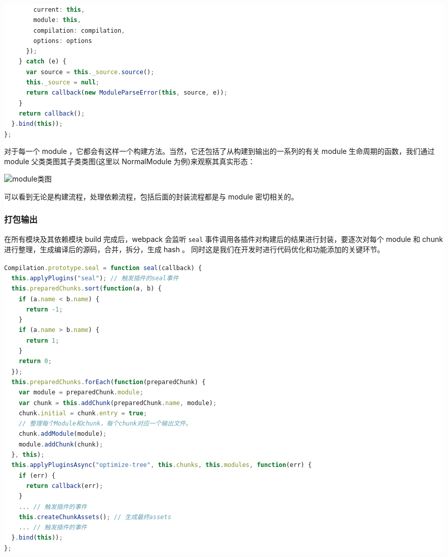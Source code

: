 ```js
        current: this,
        module: this,
        compilation: compilation,
        options: options
      });
    } catch (e) {
      var source = this._source.source();
      this._source = null;
      return callback(new ModuleParseError(this, source, e));
    }
    return callback();
  }.bind(this));
};
```

对于每一个 module ，它都会有这样一个构建方法。当然，它还包括了从构建到输出的一系列的有关 module 生命周期的函数，我们通过 module 父类类图其子类类图(这里以 NormalModule 为例)来观察其真实形态：

![module类图](https://img.alicdn.com/tps/TB1WOiRNXXXXXcJaXXXXXXXXXXX-445-1228.png)

可以看到无论是构建流程，处理依赖流程，包括后面的封装流程都是与 module 密切相关的。

### 打包输出

在所有模块及其依赖模块 build 完成后，webpack 会监听 `seal` 事件调用各插件对构建后的结果进行封装，要逐次对每个 module 和 chunk 进行整理，生成编译后的源码，合并，拆分，生成 hash 。 同时这是我们在开发时进行代码优化和功能添加的关键环节。

```js
Compilation.prototype.seal = function seal(callback) {
  this.applyPlugins("seal"); // 触发插件的seal事件
  this.preparedChunks.sort(function(a, b) {
    if (a.name < b.name) {
      return -1;
    }
    if (a.name > b.name) {
      return 1;
    }
    return 0;
  });
  this.preparedChunks.forEach(function(preparedChunk) {
    var module = preparedChunk.module;
    var chunk = this.addChunk(preparedChunk.name, module);
    chunk.initial = chunk.entry = true;
    // 整理每个Module和chunk，每个chunk对应一个输出文件。
    chunk.addModule(module);
    module.addChunk(chunk);
  }, this);
  this.applyPluginsAsync("optimize-tree", this.chunks, this.modules, function(err) {
    if (err) {
      return callback(err);
    }
    ... // 触发插件的事件
    this.createChunkAssets(); // 生成最终assets
    ... // 触发插件的事件
  }.bind(this));
};
```
